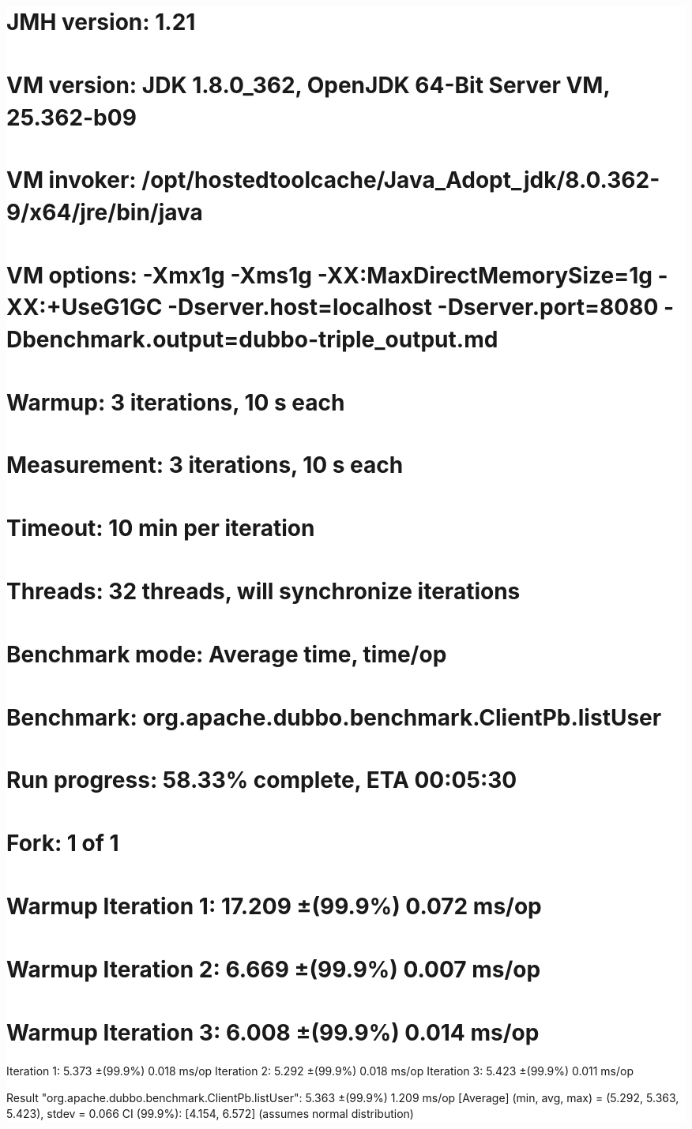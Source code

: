 
# JMH version: 1.21
# VM version: JDK 1.8.0_362, OpenJDK 64-Bit Server VM, 25.362-b09
# VM invoker: /opt/hostedtoolcache/Java_Adopt_jdk/8.0.362-9/x64/jre/bin/java
# VM options: -Xmx1g -Xms1g -XX:MaxDirectMemorySize=1g -XX:+UseG1GC -Dserver.host=localhost -Dserver.port=8080 -Dbenchmark.output=dubbo-triple_output.md
# Warmup: 3 iterations, 10 s each
# Measurement: 3 iterations, 10 s each
# Timeout: 10 min per iteration
# Threads: 32 threads, will synchronize iterations
# Benchmark mode: Average time, time/op
# Benchmark: org.apache.dubbo.benchmark.ClientPb.listUser

# Run progress: 58.33% complete, ETA 00:05:30
# Fork: 1 of 1
# Warmup Iteration   1: 17.209 ±(99.9%) 0.072 ms/op
# Warmup Iteration   2: 6.669 ±(99.9%) 0.007 ms/op
# Warmup Iteration   3: 6.008 ±(99.9%) 0.014 ms/op
Iteration   1: 5.373 ±(99.9%) 0.018 ms/op
Iteration   2: 5.292 ±(99.9%) 0.018 ms/op
Iteration   3: 5.423 ±(99.9%) 0.011 ms/op


Result "org.apache.dubbo.benchmark.ClientPb.listUser":
  5.363 ±(99.9%) 1.209 ms/op [Average]
  (min, avg, max) = (5.292, 5.363, 5.423), stdev = 0.066
  CI (99.9%): [4.154, 6.572] (assumes normal distribution)
